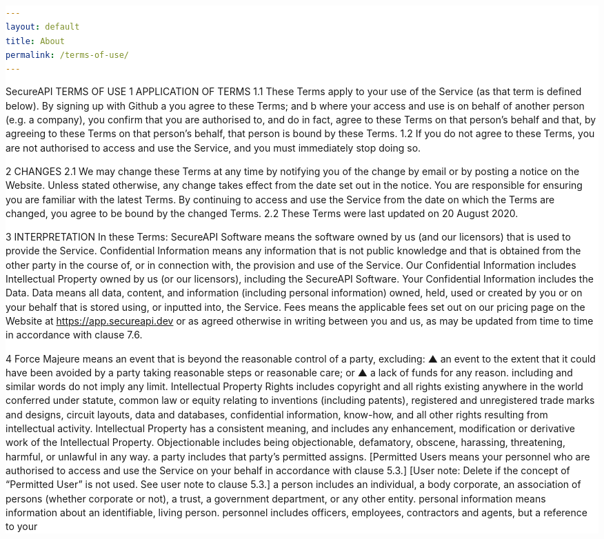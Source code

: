 ```yaml
---
layout: default
title: About
permalink: /terms-of-use/
---
```


SecureAPI TERMS OF USE
1 APPLICATION OF TERMS
1.1 These Terms apply to your use of the Service (as that term is defined below). By signing up with Github
	a you agree to these Terms; and
	b where your access and use is on behalf of another person (e.g. a company), you confirm
that you are authorised to, and do in fact, agree to these Terms on that person’s behalf
and that, by agreeing to these Terms on that person’s behalf, that person is bound by
these Terms.
1.2 If you do not agree to these Terms, you are not authorised to access and use the Service, and
you must immediately stop doing so.

2 CHANGES
2.1 We may change these Terms at any time by notifying you of the change by email or by posting
a notice on the Website. Unless stated otherwise, any change takes effect from the date set
out in the notice. You are responsible for ensuring you are familiar with the latest Terms. By
continuing to access and use the Service from the date on which the Terms are changed, you
agree to be bound by the changed Terms.
2.2 These Terms were last updated on 20 August 2020.

3 INTERPRETATION
In these Terms:
SecureAPI Software means the software owned by us (and our licensors) that is used to
provide the Service.
Confidential Information means any information that is not public knowledge and that is
obtained from the other party in the course of, or in connection with, the provision and use of
the Service. Our Confidential Information includes Intellectual Property owned by us (or our
licensors), including the SecureAPI Software. Your Confidential Information includes the
Data.
Data means all data, content, and information (including personal information) owned, held,
used or created by you or on your behalf that is stored using, or inputted into, the Service.
Fees means the applicable fees set out on our pricing page on the Website at https://app.secureapi.dev or as agreed otherwise in writing between you and us, as may be updated from time to time in
accordance with clause 7.6.

4
Force Majeure means an event that is beyond the reasonable control of a party, excluding:
▲ an event to the extent that it could have been avoided by a party taking reasonable steps
or reasonable care; or
▲ a lack of funds for any reason.
including and similar words do not imply any limit.
Intellectual Property Rights includes copyright and all rights existing anywhere in the world
conferred under statute, common law or equity relating to inventions (including patents),
registered and unregistered trade marks and designs, circuit layouts, data and databases,
confidential information, know-how, and all other rights resulting from intellectual activity.
Intellectual Property has a consistent meaning, and includes any enhancement, modification or
derivative work of the Intellectual Property.
Objectionable includes being objectionable, defamatory, obscene, harassing, threatening,
harmful, or unlawful in any way.
a party includes that party’s permitted assigns.
[Permitted Users means your personnel who are authorised to access and use the Service on
your behalf in accordance with clause 5.3.] [User note: Delete if the concept of “Permitted
User” is not used. See user note to clause 5.3.]
a person includes an individual, a body corporate, an association of persons (whether
corporate or not), a trust, a government department, or any other entity.
personal information means information about an identifiable, living person.
personnel includes officers, employees, contractors and agents, but a reference to your